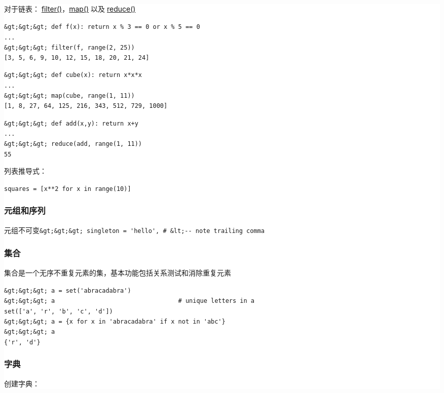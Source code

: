 对于链表： [filter()](https://docs.python.org/2.7/library/functions.html#filter)，[map()](https://docs.python.org/2.7/library/functions.html#map) 以及 [reduce()](https://docs.python.org/2.7/library/functions.html#reduce)

```
&gt;&gt;&gt; def f(x): return x % 3 == 0 or x % 5 == 0
...
&gt;&gt;&gt; filter(f, range(2, 25))
[3, 5, 6, 9, 10, 12, 15, 18, 20, 21, 24]

```

```
&gt;&gt;&gt; def cube(x): return x*x*x
...
&gt;&gt;&gt; map(cube, range(1, 11))
[1, 8, 27, 64, 125, 216, 343, 512, 729, 1000]

```

```
&gt;&gt;&gt; def add(x,y): return x+y
...
&gt;&gt;&gt; reduce(add, range(1, 11))
55

```

列表推导式：

```
squares = [x**2 for x in range(10)]

```

### 元组和序列

元组不可变`&gt;&gt;&gt; singleton = 'hello', # &lt;-- note trailing comma`

### 集合

集合是一个无序不重复元素的集，基本功能包括关系测试和消除重复元素

```
&gt;&gt;&gt; a = set('abracadabra')
&gt;&gt;&gt; a                                  # unique letters in a
set(['a', 'r', 'b', 'c', 'd'])
&gt;&gt;&gt; a = {x for x in 'abracadabra' if x not in 'abc'}
&gt;&gt;&gt; a
{'r', 'd'}

```

### 字典

创建字典：
